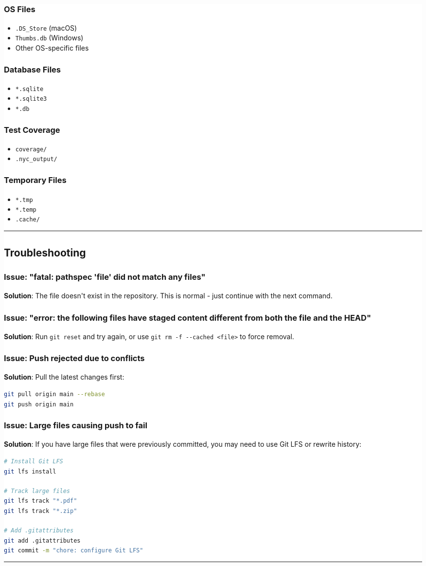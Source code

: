 ### OS Files
- `.DS_Store` (macOS)
- `Thumbs.db` (Windows)
- Other OS-specific files

### Database Files
- `*.sqlite`
- `*.sqlite3`
- `*.db`

### Test Coverage
- `coverage/`
- `.nyc_output/`

### Temporary Files
- `*.tmp`
- `*.temp`
- `.cache/`

---

## Troubleshooting

### Issue: "fatal: pathspec 'file' did not match any files"

**Solution**: The file doesn't exist in the repository. This is normal - just continue with the next command.

### Issue: "error: the following files have staged content different from both the file and the HEAD"

**Solution**: Run `git reset` and try again, or use `git rm -f --cached <file>` to force removal.

### Issue: Push rejected due to conflicts

**Solution**: Pull the latest changes first:
```bash
git pull origin main --rebase
git push origin main
```

### Issue: Large files causing push to fail

**Solution**: If you have large files that were previously committed, you may need to use Git LFS or rewrite history:
```bash
# Install Git LFS
git lfs install

# Track large files
git lfs track "*.pdf"
git lfs track "*.zip"

# Add .gitattributes
git add .gitattributes
git commit -m "chore: configure Git LFS"
```

---